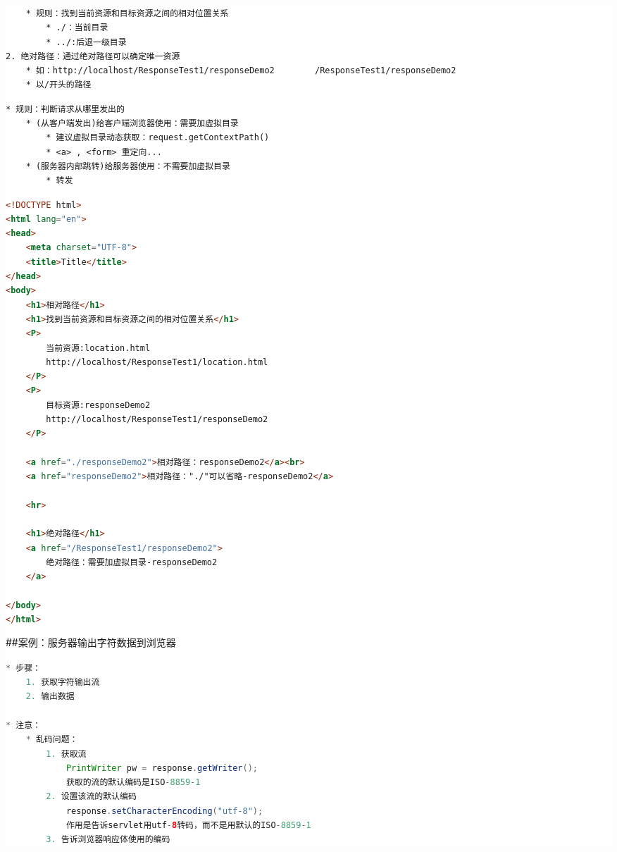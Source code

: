 		* 规则：找到当前资源和目标资源之间的相对位置关系
			* ./：当前目录
			* ../:后退一级目录
	2. 绝对路径：通过绝对路径可以确定唯一资源
		* 如：http://localhost/ResponseTest1/responseDemo2		/ResponseTest1/responseDemo2
		* 以/开头的路径

```
* 规则：判断请求从哪里发出的
    * (从客户端发出)给客户端浏览器使用：需要加虚拟目录
        * 建议虚拟目录动态获取：request.getContextPath()
        * <a> , <form> 重定向...
    * (服务器内部跳转)给服务器使用：不需要加虚拟目录
    	* 转发
```



```html
<!DOCTYPE html>
<html lang="en">
<head>
    <meta charset="UTF-8">
    <title>Title</title>
</head>
<body>
    <h1>相对路径</h1>
    <h1>找到当前资源和目标资源之间的相对位置关系</h1>
    <P>
        当前资源:location.html
        http://localhost/ResponseTest1/location.html
    </P>
    <P>
        目标资源:responseDemo2
        http://localhost/ResponseTest1/responseDemo2
    </P>

    <a href="./responseDemo2">相对路径：responseDemo2</a><br>
    <a href="responseDemo2">相对路径："./"可以省略-responseDemo2</a>

    <hr>

    <h1>绝对路径</h1>
    <a href="/ResponseTest1/responseDemo2">
        绝对路径：需要加虚拟目录-responseDemo2
    </a>

</body>
</html>
```

##案例：服务器输出字符数据到浏览器

```java
* 步骤：
	1. 获取字符输出流
	2. 输出数据

* 注意：
	* 乱码问题：
		1. 获取流
			PrintWriter pw = response.getWriter();
			获取的流的默认编码是ISO-8859-1
		2. 设置该流的默认编码
        	response.setCharacterEncoding("utf-8");
			作用是告诉servlet用utf-8转码，而不是用默认的ISO-8859-1
		3. 告诉浏览器响应体使用的编码
```